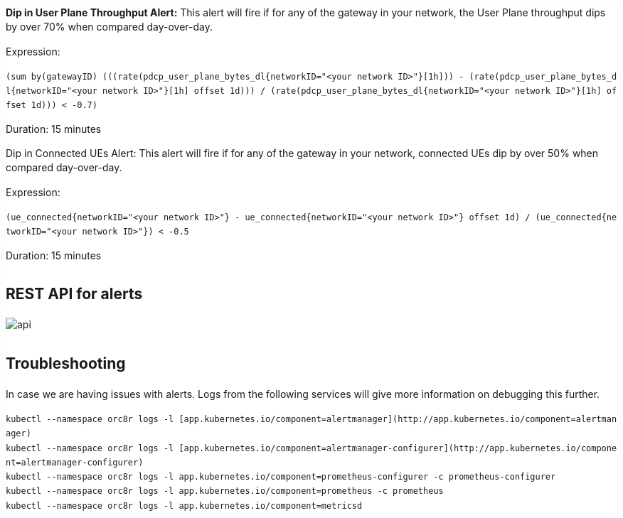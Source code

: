 
**Dip in User Plane Throughput Alert:**
This alert will fire if for any of the gateway in your network, the User Plane throughput dips by over 70% when compared day-over-day.

Expression:

```
(sum by(gatewayID) (((rate(pdcp_user_plane_bytes_dl{networkID="<your network ID>"}[1h])) - (rate(pdcp_user_plane_bytes_dl{networkID="<your network ID>"}[1h] offset 1d))) / (rate(pdcp_user_plane_bytes_dl{networkID="<your network ID>"}[1h] offset 1d))) < -0.7)
```

Duration:
15 minutes

Dip in Connected UEs Alert:
This alert will fire if for any of the gateway in your network, connected UEs dip by over 50% when compared day-over-day.

Expression:

```
(ue_connected{networkID="<your network ID>"} - ue_connected{networkID="<your network ID>"} offset 1d) / (ue_connected{networkID="<your network ID>"}) < -0.5
```

Duration:
15 minutes

## REST API for alerts
![api](assets/nms/userguide/alerts/alerts_api.png)

## Troubleshooting

In case we are having issues with alerts. Logs from the following services will give more information on debugging this further.

```
kubectl --namespace orc8r logs -l [app.kubernetes.io/component=alertmanager](http://app.kubernetes.io/component=alertmanager)
kubectl --namespace orc8r logs -l [app.kubernetes.io/component=alertmanager-configurer](http://app.kubernetes.io/component=alertmanager-configurer)
kubectl --namespace orc8r logs -l app.kubernetes.io/component=prometheus-configurer -c prometheus-configurer
kubectl --namespace orc8r logs -l app.kubernetes.io/component=prometheus -c prometheus
kubectl --namespace orc8r logs -l app.kubernetes.io/component=metricsd
```

